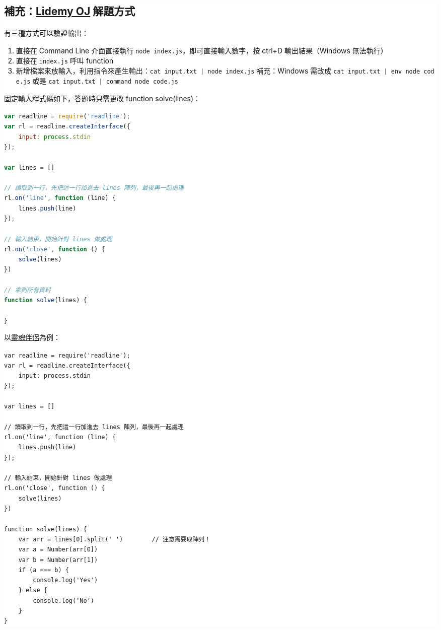 ## 補充：[Lidemy OJ](https://www.youtube.com/watch?v=v7zv1ixaO3M) 解題方式

有三種方式可以驗證輸出：

1. 直接在 Command Line 介面直接執行 `node index.js`，即可直接輸入數字，按 ctrl+D 輸出結果（Windows 無法執行）
2. 直接在 `index.js` 呼叫 function
3. 新增檔案來放輸入，利用指令來產生輸出：`cat input.txt | node index.js`
補充：Windows 需改成 `cat input.txt | env node code.js` 或是 `cat input.txt | command node code.js`

固定輸入程式碼如下，答題時只需更改 function solve(lines)：

```js
var readline = require('readline');
var rl = readline.createInterface({
    input: process.stdin
});

var lines = []

// 讀取到一行，先把這一行加進去 lines 陣列，最後再一起處理
rl.on('line', function (line) {
    lines.push(line)
});

// 輸入結束，開始針對 lines 做處理
rl.on('close', function () {
    solve(lines)
})

// 拿到所有資料
function solve(lines) {
 
}
```

以[靈魂伴侶](https://oj.lidemy.com/problem/1010)為例：

```
var readline = require('readline');
var rl = readline.createInterface({
    input: process.stdin
});

var lines = []

// 讀取到一行，先把這一行加進去 lines 陣列，最後再一起處理
rl.on('line', function (line) {
    lines.push(line)
});

// 輸入結束，開始針對 lines 做處理
rl.on('close', function () {
    solve(lines)
})

function solve(lines) {
    var arr = lines[0].split(' ')        // 注意需要取陣列！
    var a = Number(arr[0])
    var b = Number(arr[1])
    if (a === b) {
        console.log('Yes')
    } else {
        console.log('No')
    }
}
```